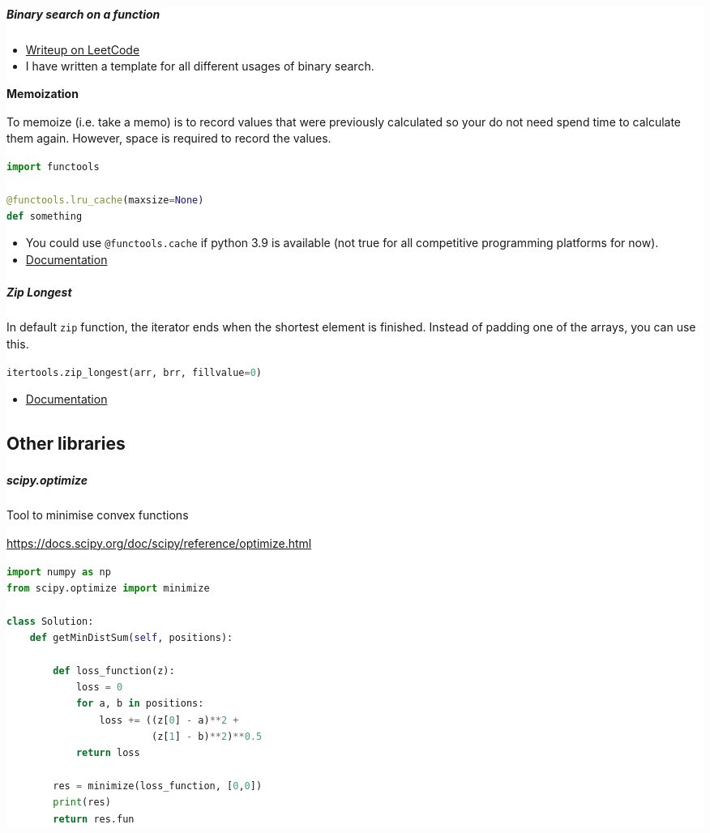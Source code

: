
##### Binary search on a function

- [Writeup on LeetCode](https://leetcode.com/discuss/general-discussion/786126/Python-Powerful-Ultimate-Binary-Search-Template.-Solved-many-problems)
- I have written a template for all different usages of binary search.


**Memoization**

To memoize (i.e. take a memo) is to record values that were previously calculated so your do not need spend time to calculate them again. However, space is required to record the values.

```python
import functools

@functools.lru_cache(maxsize=None)
def something
```

- You could use `@functools.cache` if python 3.9 is available (not true for all competitive programming platforms for now).
- [Documentation](https://docs.python.org/3/library/functools.html#functools.lru_cache)



##### Zip Longest

In default `zip` function, the iterator ends when the shortest element is finished. Instead of padding one of the arrays, you can use this.

```python
itertools.zip_longest(arr, brr, fillvalue=0)
```

- [Documentation](https://docs.python.org/3/library/itertools.html#itertools.zip_longest)



## Other libraries

##### scipy.optimize

Tool to minimise convex functions

https://docs.scipy.org/doc/scipy/reference/optimize.html

```python
import numpy as np
from scipy.optimize import minimize

class Solution:
    def getMinDistSum(self, positions):

        def loss_function(z):
            loss = 0
            for a, b in positions:
                loss += ((z[0] - a)**2 +
                         (z[1] - b)**2)**0.5
            return loss

        res = minimize(loss_function, [0,0])
        print(res)
        return res.fun
```
